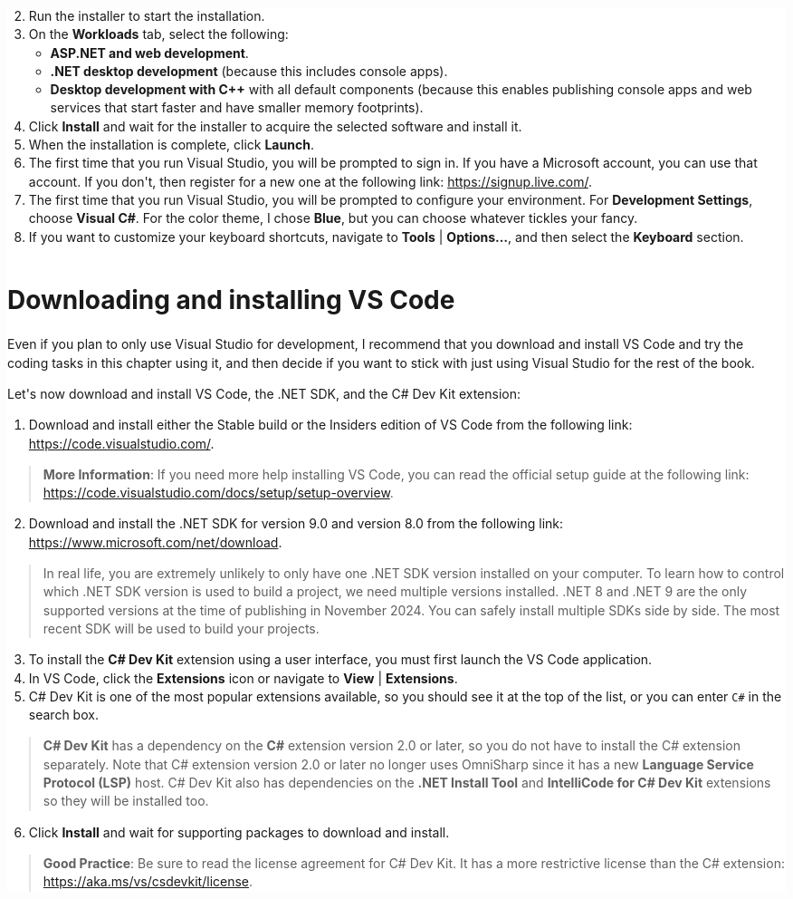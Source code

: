 2.	Run the installer to start the installation.
3.	On the **Workloads** tab, select the following:
    - **ASP.NET and web development**.
    - **.NET desktop development** (because this includes console apps).
    - **Desktop development with C++** with all default components (because this enables publishing console apps and web services that start faster and have smaller memory footprints).
4.	Click **Install** and wait for the installer to acquire the selected software and install it.
5.	When the installation is complete, click **Launch**.
6.	The first time that you run Visual Studio, you will be prompted to sign in. If you have a Microsoft account, you can use that account. If you don't, then register for a new one at the following link: https://signup.live.com/.
7.	The first time that you run Visual Studio, you will be prompted to configure your environment. For **Development Settings**, choose **Visual C#**. For the color theme, I chose **Blue**, but you can choose whatever tickles your fancy.
8.	If you want to customize your keyboard shortcuts, navigate to **Tools** | **Options…**, and then select the **Keyboard** section.

# Downloading and installing VS Code

Even if you plan to only use Visual Studio for development, I recommend that you download and install VS Code and try the coding tasks in this chapter using it, and then decide if you want to stick with just using Visual Studio for the rest of the book.

Let's now download and install VS Code, the .NET SDK, and the C# Dev Kit extension:
1.	Download and install either the Stable build or the Insiders edition of VS Code from the following link: https://code.visualstudio.com/.

> **More Information**: If you need more help installing VS Code, you can read the official setup guide at the following link: https://code.visualstudio.com/docs/setup/setup-overview.

2.	Download and install the .NET SDK for version 9.0 and version 8.0 from the following link: https://www.microsoft.com/net/download.

> In real life, you are extremely unlikely to only have one .NET SDK version installed on your computer. To learn how to control which .NET SDK version is used to build a project, we need multiple versions installed. .NET 8 and .NET 9 are the only supported versions at the time of publishing in November 2024. You can safely install multiple SDKs side by side. The most recent SDK will be used to build your projects.

3.	To install the **C# Dev Kit** extension using a user interface, you must first launch the VS Code application.
4.	In VS Code, click the **Extensions** icon or navigate to **View** | **Extensions**.
5.	C# Dev Kit is one of the most popular extensions available, so you should see it at the top of the list, or you can enter `C#` in the search box.

> **C# Dev Kit** has a dependency on the **C#** extension version 2.0 or later, so you do not have to install the C# extension separately. Note that C# extension version 2.0 or later no longer uses OmniSharp since it has a new **Language Service Protocol (LSP)** host. C# Dev Kit also has dependencies on the **.NET Install Tool** and **IntelliCode for C# Dev Kit** extensions so they will be installed too.

6.	Click **Install** and wait for supporting packages to download and install.

> **Good Practice**: Be sure to read the license agreement for C# Dev Kit. It has a more restrictive license than the C# extension: https://aka.ms/vs/csdevkit/license. 
